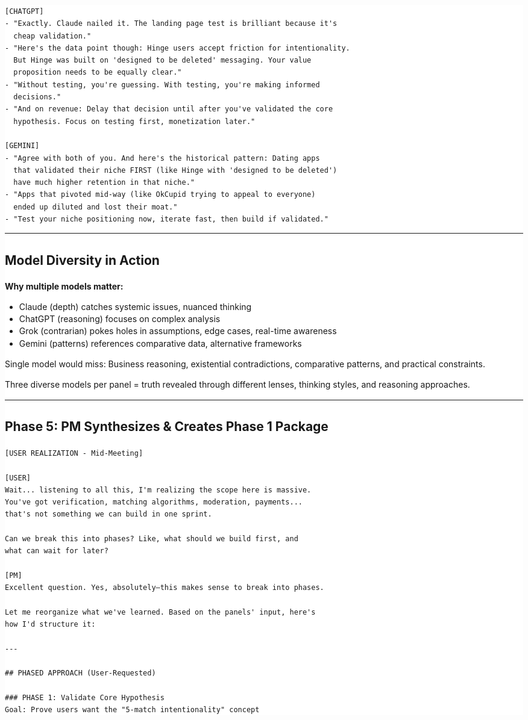 ```
[CHATGPT]
- "Exactly. Claude nailed it. The landing page test is brilliant because it's
  cheap validation."
- "Here's the data point though: Hinge users accept friction for intentionality.
  But Hinge was built on 'designed to be deleted' messaging. Your value
  proposition needs to be equally clear."
- "Without testing, you're guessing. With testing, you're making informed
  decisions."
- "And on revenue: Delay that decision until after you've validated the core
  hypothesis. Focus on testing first, monetization later."

[GEMINI]
- "Agree with both of you. And here's the historical pattern: Dating apps
  that validated their niche FIRST (like Hinge with 'designed to be deleted')
  have much higher retention in that niche."
- "Apps that pivoted mid-way (like OkCupid trying to appeal to everyone)
  ended up diluted and lost their moat."
- "Test your niche positioning now, iterate fast, then build if validated."
```

---

## Model Diversity in Action

**Why multiple models matter:**
- Claude (depth) catches systemic issues, nuanced thinking
- ChatGPT (reasoning) focuses on complex analysis
- Grok (contrarian) pokes holes in assumptions, edge cases, real-time awareness
- Gemini (patterns) references comparative data, alternative frameworks

Single model would miss: Business reasoning, existential contradictions,
comparative patterns, and practical constraints.

Three diverse models per panel = truth revealed through different lenses, thinking styles, and reasoning approaches.

---

## Phase 5: PM Synthesizes & Creates Phase 1 Package

```
[USER REALIZATION - Mid-Meeting]

[USER]
Wait... listening to all this, I'm realizing the scope here is massive.
You've got verification, matching algorithms, moderation, payments...
that's not something we can build in one sprint.

Can we break this into phases? Like, what should we build first, and
what can wait for later?

[PM]
Excellent question. Yes, absolutely—this makes sense to break into phases.

Let me reorganize what we've learned. Based on the panels' input, here's
how I'd structure it:

---

## PHASED APPROACH (User-Requested)

### PHASE 1: Validate Core Hypothesis
Goal: Prove users want the "5-match intentionality" concept

```